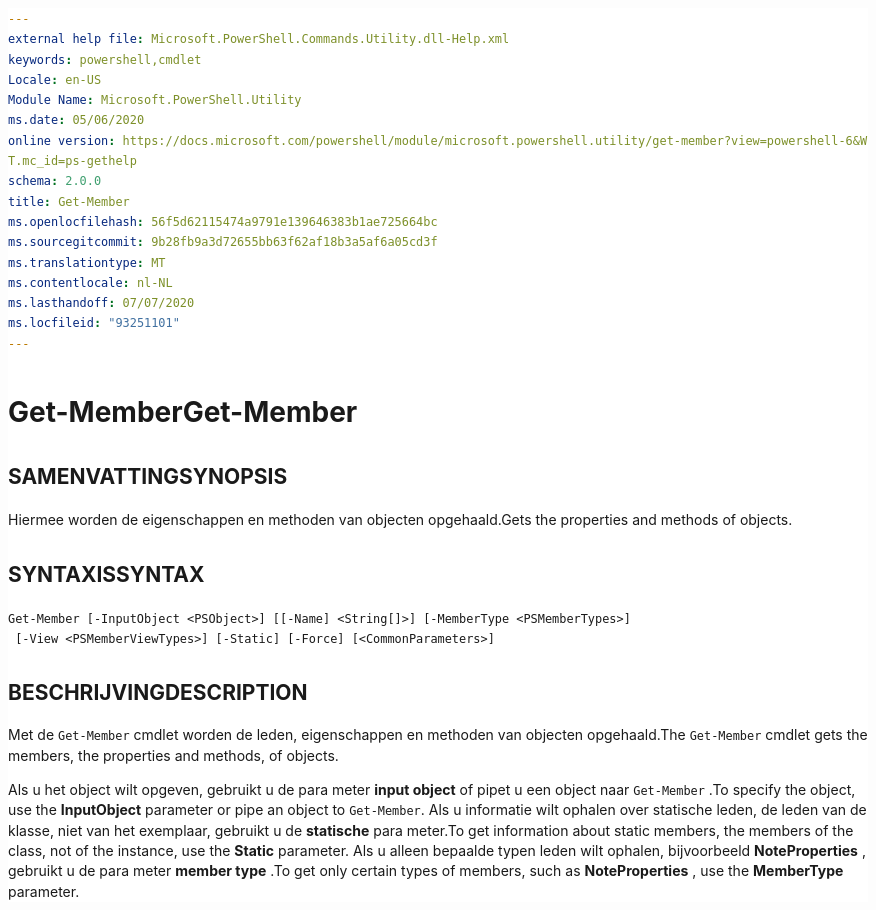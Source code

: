```yaml
---
external help file: Microsoft.PowerShell.Commands.Utility.dll-Help.xml
keywords: powershell,cmdlet
Locale: en-US
Module Name: Microsoft.PowerShell.Utility
ms.date: 05/06/2020
online version: https://docs.microsoft.com/powershell/module/microsoft.powershell.utility/get-member?view=powershell-6&WT.mc_id=ps-gethelp
schema: 2.0.0
title: Get-Member
ms.openlocfilehash: 56f5d62115474a9791e139646383b1ae725664bc
ms.sourcegitcommit: 9b28fb9a3d72655bb63f62af18b3a5af6a05cd3f
ms.translationtype: MT
ms.contentlocale: nl-NL
ms.lasthandoff: 07/07/2020
ms.locfileid: "93251101"
---
```

# <span data-ttu-id="7c42f-103">Get-Member</span><span class="sxs-lookup"><span data-stu-id="7c42f-103">Get-Member</span></span>

## <span data-ttu-id="7c42f-104">SAMENVATTING</span><span class="sxs-lookup"><span data-stu-id="7c42f-104">SYNOPSIS</span></span>
<span data-ttu-id="7c42f-105">Hiermee worden de eigenschappen en methoden van objecten opgehaald.</span><span class="sxs-lookup"><span data-stu-id="7c42f-105">Gets the properties and methods of objects.</span></span>

## <span data-ttu-id="7c42f-106">SYNTAXIS</span><span class="sxs-lookup"><span data-stu-id="7c42f-106">SYNTAX</span></span>

```
Get-Member [-InputObject <PSObject>] [[-Name] <String[]>] [-MemberType <PSMemberTypes>]
 [-View <PSMemberViewTypes>] [-Static] [-Force] [<CommonParameters>]
```

## <span data-ttu-id="7c42f-107">BESCHRIJVING</span><span class="sxs-lookup"><span data-stu-id="7c42f-107">DESCRIPTION</span></span>

<span data-ttu-id="7c42f-108">Met de `Get-Member` cmdlet worden de leden, eigenschappen en methoden van objecten opgehaald.</span><span class="sxs-lookup"><span data-stu-id="7c42f-108">The `Get-Member` cmdlet gets the members, the properties and methods, of objects.</span></span>

<span data-ttu-id="7c42f-109">Als u het object wilt opgeven, gebruikt u de para meter **input object** of pipet u een object naar `Get-Member` .</span><span class="sxs-lookup"><span data-stu-id="7c42f-109">To specify the object, use the **InputObject** parameter or pipe an object to `Get-Member`.</span></span> <span data-ttu-id="7c42f-110">Als u informatie wilt ophalen over statische leden, de leden van de klasse, niet van het exemplaar, gebruikt u de **statische** para meter.</span><span class="sxs-lookup"><span data-stu-id="7c42f-110">To get information about static members, the members of the class, not of the instance, use the **Static** parameter.</span></span> <span data-ttu-id="7c42f-111">Als u alleen bepaalde typen leden wilt ophalen, bijvoorbeeld **NoteProperties** , gebruikt u de para meter **member type** .</span><span class="sxs-lookup"><span data-stu-id="7c42f-111">To get only certain types of members, such as **NoteProperties** , use the **MemberType** parameter.</span></span>

